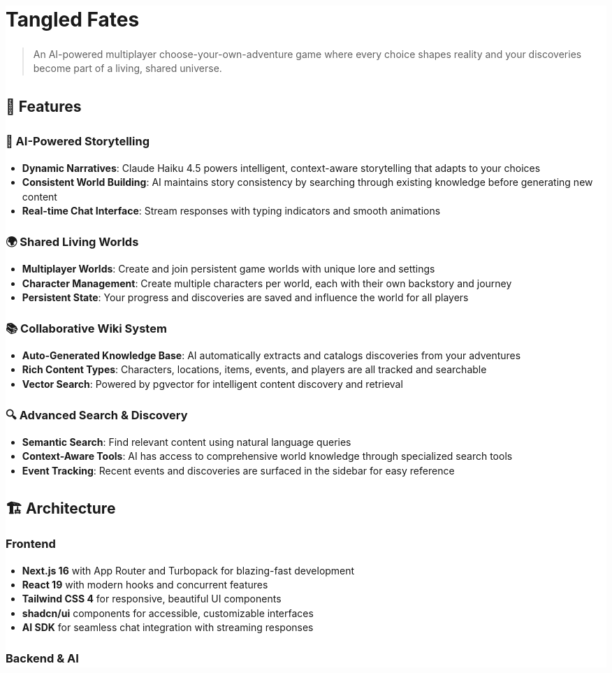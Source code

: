# Tangled Fates

> An AI-powered multiplayer choose-your-own-adventure game where every choice shapes reality and your discoveries become part of a living, shared universe.

## 🌟 Features

### 🤖 AI-Powered Storytelling

- **Dynamic Narratives**: Claude Haiku 4.5 powers intelligent, context-aware storytelling that adapts to your choices
- **Consistent World Building**: AI maintains story consistency by searching through existing knowledge before generating new content
- **Real-time Chat Interface**: Stream responses with typing indicators and smooth animations

### 🌍 Shared Living Worlds

- **Multiplayer Worlds**: Create and join persistent game worlds with unique lore and settings
- **Character Management**: Create multiple characters per world, each with their own backstory and journey
- **Persistent State**: Your progress and discoveries are saved and influence the world for all players

### 📚 Collaborative Wiki System

- **Auto-Generated Knowledge Base**: AI automatically extracts and catalogs discoveries from your adventures
- **Rich Content Types**: Characters, locations, items, events, and players are all tracked and searchable
- **Vector Search**: Powered by pgvector for intelligent content discovery and retrieval

### 🔍 Advanced Search & Discovery

- **Semantic Search**: Find relevant content using natural language queries
- **Context-Aware Tools**: AI has access to comprehensive world knowledge through specialized search tools
- **Event Tracking**: Recent events and discoveries are surfaced in the sidebar for easy reference

## 🏗️ Architecture

### Frontend

- **Next.js 16** with App Router and Turbopack for blazing-fast development
- **React 19** with modern hooks and concurrent features
- **Tailwind CSS 4** for responsive, beautiful UI components
- **shadcn/ui** components for accessible, customizable interfaces
- **AI SDK** for seamless chat integration with streaming responses

### Backend & AI

